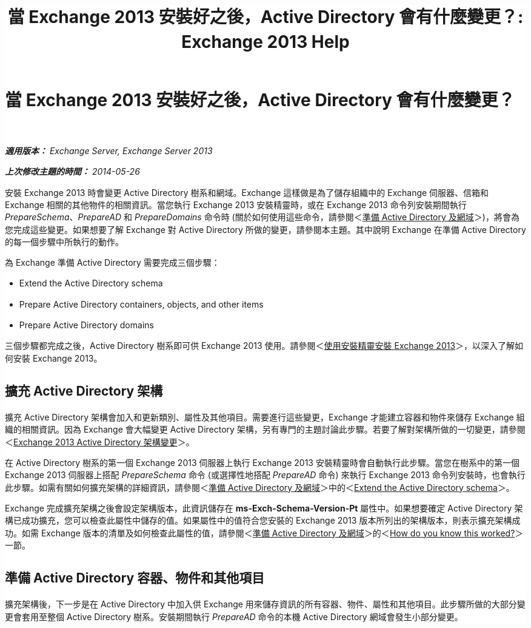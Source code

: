﻿---
title: '當 Exchange 2013 安裝好之後，Active Directory 會有什麼變更？: Exchange 2013 Help'
TOCTitle: 當 Exchange 2013 安裝好之後，Active Directory 會有什麼變更？
ms:assetid: 07386078-6103-49a2-8698-2d41db9cec95
ms:mtpsurl: https://technet.microsoft.com/zh-tw/library/Dn750898(v=EXCHG.150)
ms:contentKeyID: 62371332
ms.date: 05/21/2018
mtps_version: v=EXCHG.150
ms.translationtype: MT
---

# 當 Exchange 2013 安裝好之後，Active Directory 會有什麼變更？

 

_**適用版本：** Exchange Server, Exchange Server 2013_

_**上次修改主題的時間：** 2014-05-26_

安裝 Exchange 2013 時會變更 Active Directory 樹系和網域。Exchange 這樣做是為了儲存組織中的 Exchange 伺服器、信箱和 Exchange 相關的其他物件的相關資訊。當您執行 Exchange 2013 安裝精靈時，或在 Exchange 2013 命令列安裝期間執行 *PrepareSchema*、*PrepareAD* 和 *PrepareDomains* 命令時 (關於如何使用這些命令，請參閱＜[準備 Active Directory 及網域](prepare-active-directory-and-domains-exchange-2013-help.md)＞)，將會為您完成這些變更。如果想要了解 Exchange 對 Active Directory 所做的變更，請參閱本主題。其中說明 Exchange 在準備 Active Directory 的每一個步驟中所執行的動作。

為 Exchange 準備 Active Directory 需要完成三個步驟：

  - Extend the Active Directory schema

  - Prepare Active Directory containers, objects, and other items

  - Prepare Active Directory domains

三個步驟都完成之後，Active Directory 樹系即可供 Exchange 2013 使用。請參閱＜[使用安裝精靈安裝 Exchange 2013](install-exchange-2013-using-the-setup-wizard-exchange-2013-help.md)＞，以深入了解如何安裝 Exchange 2013。

## 擴充 Active Directory 架構

擴充 Active Directory 架構會加入和更新類別、屬性及其他項目。需要進行這些變更，Exchange 才能建立容器和物件來儲存 Exchange 組織的相關資訊。因為 Exchange 會大幅變更 Active Directory 架構，另有專門的主題討論此步驟。若要了解對架構所做的一切變更，請參閱＜[Exchange 2013 Active Directory 架構變更](exchange-2013-active-directory-schema-changes-exchange-2013-help.md)＞。

在 Active Directory 樹系的第一個 Exchange 2013 伺服器上執行 Exchange 2013 安裝精靈時會自動執行此步驟。當您在樹系中的第一個 Exchange 2013 伺服器上搭配 *PrepareSchema* 命令 (或選擇性地搭配 *PrepareAD* 命令) 來執行 Exchange 2013 命令列安裝時，也會執行此步驟。如需有關如何擴充架構的詳細資訊，請參閱＜[準備 Active Directory 及網域](prepare-active-directory-and-domains-exchange-2013-help.md)＞中的＜[Extend the Active Directory schema](prepare-active-directory-and-domains-exchange-2013-help.md)＞。

Exchange 完成擴充架構之後會設定架構版本，此資訊儲存在 **ms-Exch-Schema-Version-Pt** 屬性中。如果想要確定 Active Directory 架構已成功擴充，您可以檢查此屬性中儲存的值。如果屬性中的值符合您安裝的 Exchange 2013 版本所列出的架構版本，則表示擴充架構成功。如需 Exchange 版本的清單及如何檢查此屬性的值，請參閱＜[準備 Active Directory 及網域](prepare-active-directory-and-domains-exchange-2013-help.md)＞的＜[How do you know this worked?](prepare-active-directory-and-domains-exchange-2013-help.md)＞一節。

## 準備 Active Directory 容器、物件和其他項目

擴充架構後，下一步是在 Active Directory 中加入供 Exchange 用來儲存資訊的所有容器、物件、屬性和其他項目。此步驟所做的大部分變更會套用至整個 Active Directory 樹系。安裝期間執行 *PrepareAD* 命令的本機 Active Directory 網域會發生小部分變更。
